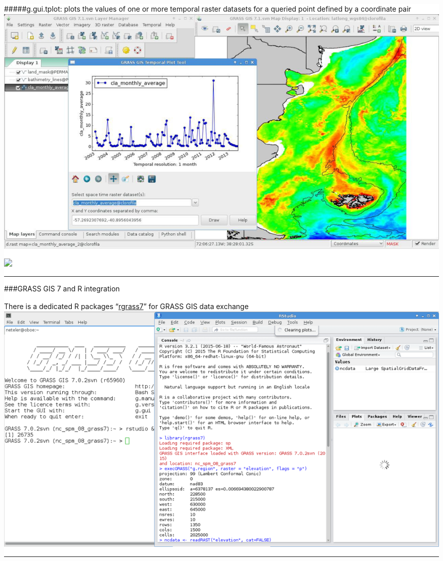 #####g.gui.tplot: plots the values of one or more temporal raster datasets for a queried point defined by a coordinate pair
<img src="image/space-time3.png"/>

<img src="image/space-time4.gif" width="200"/>



---
###GRASS GIS 7 and R integration

There is a dedicated R packages “[rgrass7](https://grasswiki.osgeo.org/wiki/R_statistics/rgrass7)” for GRASS GIS data exchange
<img src="image/Grass-r.png"/>

---